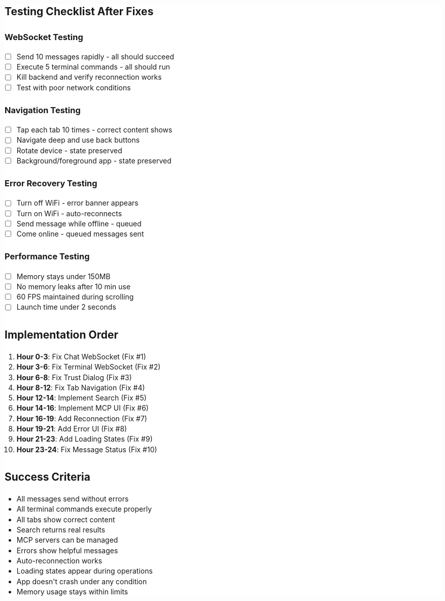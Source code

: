 ## Testing Checklist After Fixes

### WebSocket Testing
- [ ] Send 10 messages rapidly - all should succeed
- [ ] Execute 5 terminal commands - all should run
- [ ] Kill backend and verify reconnection works
- [ ] Test with poor network conditions

### Navigation Testing
- [ ] Tap each tab 10 times - correct content shows
- [ ] Navigate deep and use back buttons
- [ ] Rotate device - state preserved
- [ ] Background/foreground app - state preserved

### Error Recovery Testing
- [ ] Turn off WiFi - error banner appears
- [ ] Turn on WiFi - auto-reconnects
- [ ] Send message while offline - queued
- [ ] Come online - queued messages sent

### Performance Testing
- [ ] Memory stays under 150MB
- [ ] No memory leaks after 10 min use
- [ ] 60 FPS maintained during scrolling
- [ ] Launch time under 2 seconds

## Implementation Order

1. **Hour 0-3**: Fix Chat WebSocket (Fix #1)
2. **Hour 3-6**: Fix Terminal WebSocket (Fix #2)
3. **Hour 6-8**: Fix Trust Dialog (Fix #3)
4. **Hour 8-12**: Fix Tab Navigation (Fix #4)
5. **Hour 12-14**: Implement Search (Fix #5)
6. **Hour 14-16**: Implement MCP UI (Fix #6)
7. **Hour 16-19**: Add Reconnection (Fix #7)
8. **Hour 19-21**: Add Error UI (Fix #8)
9. **Hour 21-23**: Add Loading States (Fix #9)
10. **Hour 23-24**: Fix Message Status (Fix #10)

## Success Criteria
- All messages send without errors
- All terminal commands execute properly
- All tabs show correct content
- Search returns real results
- MCP servers can be managed
- Errors show helpful messages
- Auto-reconnection works
- Loading states appear during operations
- App doesn't crash under any condition
- Memory usage stays within limits
